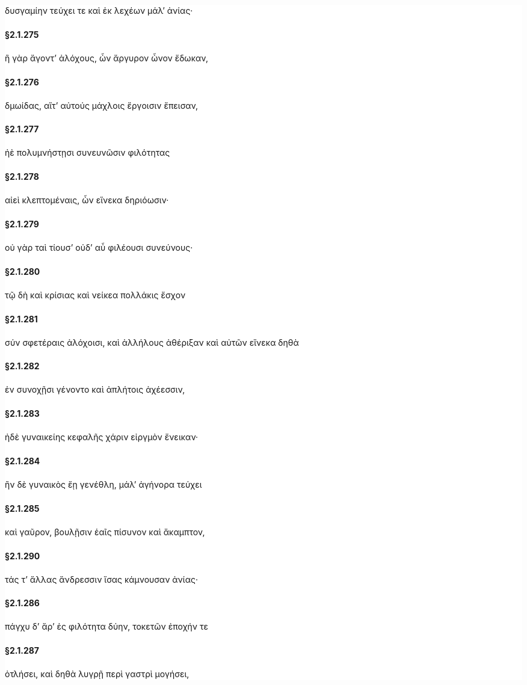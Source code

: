 δυσγαμίην τεύχει τε καὶ ἐκ λεχέων μάλʼ ἀνίας·  

#### §2.1.275  

ἢ γὰρ ἄγοντʼ ἀλόχους, ὧν ἄργυρον ὦνον ἔδωκαν,  

#### §2.1.276  

δμωίδας, αἵτʼ αὐτούς μάχλοις ἔργοισιν ἔπεισαν,  

#### §2.1.277  

ἠὲ πολυμνήστῃσι συνευνῶσιν φιλότητας  

#### §2.1.278  

αἰεὶ κλεπτομέναις, ὧν εἵνεκα δηριόωσιν·  

#### §2.1.279  

οὐ γὰρ ταὶ τίουσʼ οὐδʼ αὖ φιλέουσι συνεύνους·  

#### §2.1.280  

τῷ δὴ καὶ κρίσιας καὶ νείκεα πολλάκις ἔσχον  

#### §2.1.281  

σύν σφετέραις ἀλόχοισι, καὶ ἀλλήλους ἀθέριξαν
 <gap reason="omitted"/> καὶ αὐτῶν εἵνεκα δηθὰ  

#### §2.1.282  

ἐν συνοχῇσι γένοντο καὶ ἀπλήτοις ἀχέεσσιν,  

#### §2.1.283  

ἠδὲ γυναικείης κεφαλῆς χάριν εἰργμὸν ἔνεικαν·  

#### §2.1.284  

ἢν δὲ γυναικὸς ἔῃ γενέθλη, μάλʼ ἀγήνορα τεύχει  

#### §2.1.285  

καὶ γαῦρον, βουλῇσιν ἑαῖς πίσυνον καὶ ἄκαμπτον,  

#### §2.1.290  

τάς τʼ ἄλλας ἄνδρεσσιν ἴσας κάμνουσαν ἀνίας·  

#### §2.1.286  

πάγχυ δʼ ἄρʼ ἐς φιλότητα δύην, τοκετῶν ἐποχήν τε  

#### §2.1.287  

ὀτλήσει, καὶ δηθὰ λυγρῇ περὶ γαστρὶ μογήσει,  
